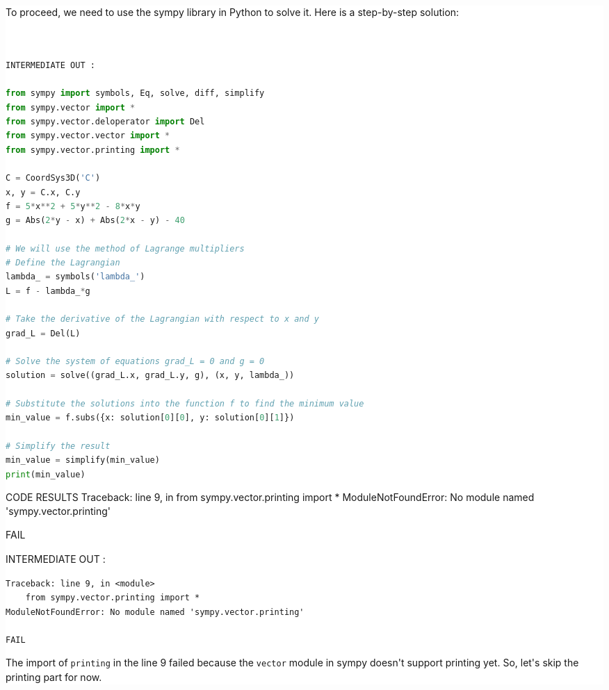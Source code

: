 To proceed, we need to use the sympy library in Python to solve it. Here is a step-by-step solution:

```python


INTERMEDIATE OUT :

from sympy import symbols, Eq, solve, diff, simplify
from sympy.vector import *
from sympy.vector.deloperator import Del
from sympy.vector.vector import *
from sympy.vector.printing import *

C = CoordSys3D('C')
x, y = C.x, C.y
f = 5*x**2 + 5*y**2 - 8*x*y
g = Abs(2*y - x) + Abs(2*x - y) - 40

# We will use the method of Lagrange multipliers
# Define the Lagrangian
lambda_ = symbols('lambda_')
L = f - lambda_*g

# Take the derivative of the Lagrangian with respect to x and y
grad_L = Del(L)

# Solve the system of equations grad_L = 0 and g = 0
solution = solve((grad_L.x, grad_L.y, g), (x, y, lambda_))

# Substitute the solutions into the function f to find the minimum value
min_value = f.subs({x: solution[0][0], y: solution[0][1]})

# Simplify the result
min_value = simplify(min_value)
print(min_value)
```

CODE RESULTS Traceback: line 9, in <module>
    from sympy.vector.printing import *
ModuleNotFoundError: No module named 'sympy.vector.printing'

FAIL


INTERMEDIATE OUT :
```output
Traceback: line 9, in <module>
    from sympy.vector.printing import *
ModuleNotFoundError: No module named 'sympy.vector.printing'

FAIL

```
The import of `printing` in the line 9 failed because the `vector` module in sympy doesn't support printing yet. So, let's skip the printing part for now.
